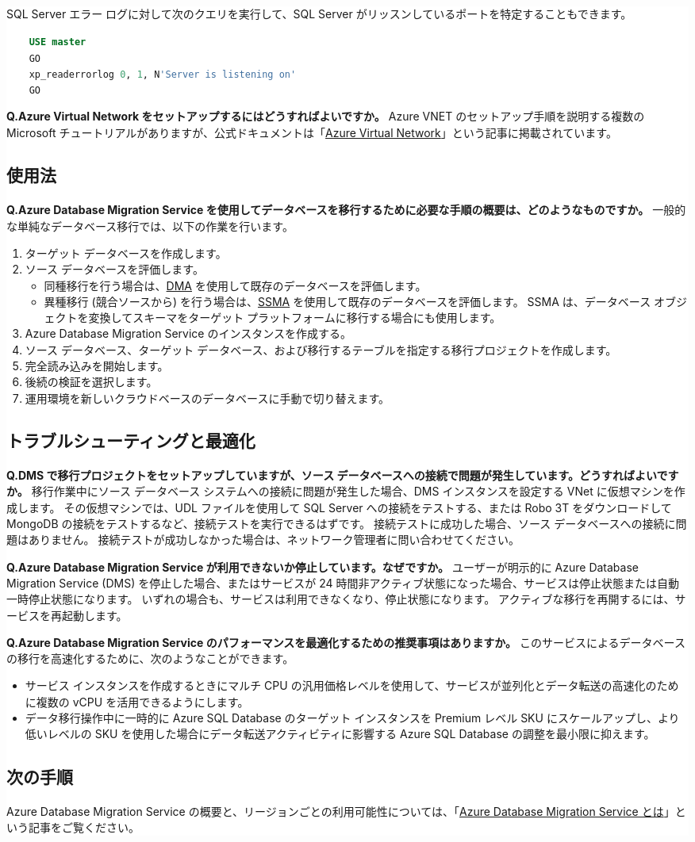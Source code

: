 SQL Server エラー ログに対して次のクエリを実行して、SQL Server がリッスンしているポートを特定することもできます。

```sql
    USE master
    GO
    xp_readerrorlog 0, 1, N'Server is listening on'
    GO
```

**Q.Azure Virtual Network をセットアップするにはどうすればよいですか。**
Azure VNET のセットアップ手順を説明する複数の Microsoft チュートリアルがありますが、公式ドキュメントは「[Azure Virtual Network](https://docs.microsoft.com/azure/virtual-network/virtual-networks-overview)」という記事に掲載されています。

## <a name="usage"></a>使用法

**Q.Azure Database Migration Service を使用してデータベースを移行するために必要な手順の概要は、どのようなものですか。**
一般的な単純なデータベース移行では、以下の作業を行います。

1. ターゲット データベースを作成します。
2. ソース データベースを評価します。
    * 同種移行を行う場合は、[DMA](https://www.microsoft.com/download/details.aspx?id=53595) を使用して既存のデータベースを評価します。
    * 異種移行 (競合ソースから) を行う場合は、[SSMA](https://aka.ms/get-ssma) を使用して既存のデータベースを評価します。 SSMA は、データベース オブジェクトを変換してスキーマをターゲット プラットフォームに移行する場合にも使用します。
3. Azure Database Migration Service のインスタンスを作成する。
4. ソース データベース、ターゲット データベース、および移行するテーブルを指定する移行プロジェクトを作成します。
5. 完全読み込みを開始します。
6. 後続の検証を選択します。
7. 運用環境を新しいクラウドベースのデータベースに手動で切り替えます。

## <a name="troubleshooting-and-optimization"></a>トラブルシューティングと最適化

**Q.DMS で移行プロジェクトをセットアップしていますが、ソース データベースへの接続で問題が発生しています。どうすればよいですか。**
移行作業中にソース データベース システムへの接続に問題が発生した場合、DMS インスタンスを設定する VNet に仮想マシンを作成します。 その仮想マシンでは、UDL ファイルを使用して SQL Server への接続をテストする、または Robo 3T をダウンロードして MongoDB の接続をテストするなど、接続テストを実行できるはずです。 接続テストに成功した場合、ソース データベースへの接続に問題はありません。 接続テストが成功しなかった場合は、ネットワーク管理者に問い合わせてください。

**Q.Azure Database Migration Service が利用できないか停止しています。なぜですか。**
ユーザーが明示的に Azure Database Migration Service (DMS) を停止した場合、またはサービスが 24 時間非アクティブ状態になった場合、サービスは停止状態または自動一時停止状態になります。 いずれの場合も、サービスは利用できなくなり、停止状態になります。  アクティブな移行を再開するには、サービスを再起動します。

**Q.Azure Database Migration Service のパフォーマンスを最適化するための推奨事項はありますか。**
このサービスによるデータベースの移行を高速化するために、次のようなことができます。

* サービス インスタンスを作成するときにマルチ CPU の汎用価格レベルを使用して、サービスが並列化とデータ転送の高速化のために複数の vCPU を活用できるようにします。
* データ移行操作中に一時的に Azure SQL Database のターゲット インスタンスを Premium レベル SKU にスケールアップし、より低いレベルの SKU を使用した場合にデータ転送アクティビティに影響する Azure SQL Database の調整を最小限に抑えます。

## <a name="next-steps"></a>次の手順

Azure Database Migration Service の概要と、リージョンごとの利用可能性については、「[Azure Database Migration Service とは](dms-overview.md)」という記事をご覧ください。
